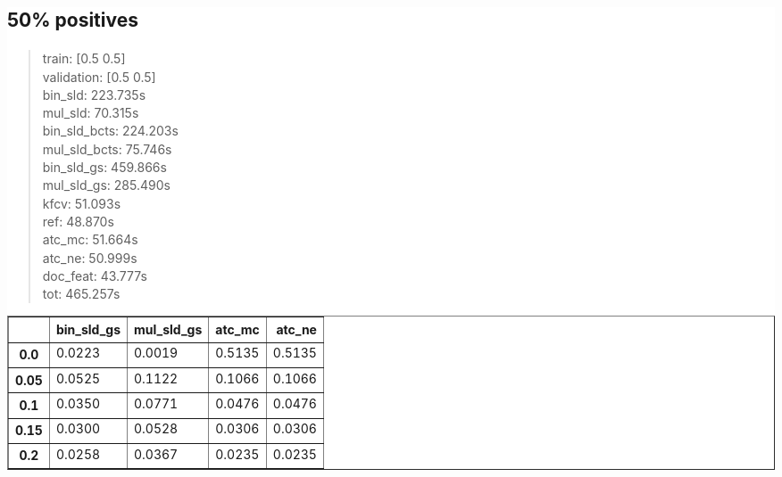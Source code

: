 
## 50% positives
> train: [0.5 0.5]  
> validation: [0.5 0.5]  
> bin_sld: 223.735s  
> mul_sld: 70.315s  
> bin_sld_bcts: 224.203s  
> mul_sld_bcts: 75.746s  
> bin_sld_gs: 459.866s  
> mul_sld_gs: 285.490s  
> kfcv: 51.093s  
> ref: 48.870s  
> atc_mc: 51.664s  
> atc_ne: 50.999s  
> doc_feat: 43.777s  
> tot: 465.257s  

<table border="1" class="dataframe">
  <thead>
    <tr style="text-align: right;">
      <th></th>
      <th>bin_sld_gs</th>
      <th>mul_sld_gs</th>
      <th>atc_mc</th>
      <th>atc_ne</th>
    </tr>
  </thead>
  <tbody>
    <tr>
      <th>0.0</th>
      <td>0.0223</td>
      <td>0.0019</td>
      <td>0.5135</td>
      <td>0.5135</td>
    </tr>
    <tr>
      <th>0.05</th>
      <td>0.0525</td>
      <td>0.1122</td>
      <td>0.1066</td>
      <td>0.1066</td>
    </tr>
    <tr>
      <th>0.1</th>
      <td>0.0350</td>
      <td>0.0771</td>
      <td>0.0476</td>
      <td>0.0476</td>
    </tr>
    <tr>
      <th>0.15</th>
      <td>0.0300</td>
      <td>0.0528</td>
      <td>0.0306</td>
      <td>0.0306</td>
    </tr>
    <tr>
      <th>0.2</th>
      <td>0.0258</td>
      <td>0.0367</td>
      <td>0.0235</td>
      <td>0.0235</td>
    </tr>